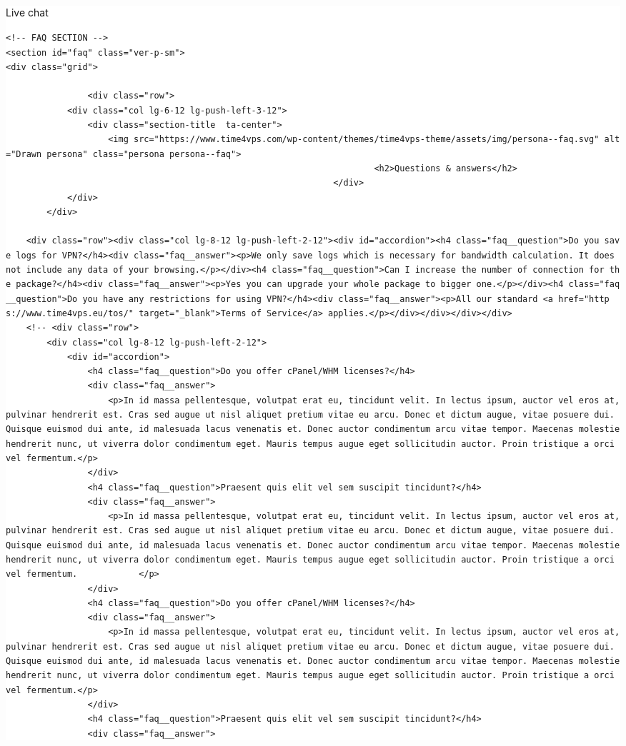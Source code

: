 </div>
											<i class="fa fa-comments-o" aria-hidden="true"></i>
										</div>
										Live chat									</a>
								</li>
								</ul>			</div>
		</div>
	</div>
</section>
	<!-- END OF CUSTOMER SERVICE SECTION -->

	<!-- FAQ SECTION -->
	<section id="faq" class="ver-p-sm">
	<div class="grid">

					<div class="row">
				<div class="col lg-6-12 lg-push-left-3-12">
					<div class="section-title  ta-center">
						<img src="https://www.time4vps.com/wp-content/themes/time4vps-theme/assets/img/persona--faq.svg" alt="Drawn persona" class="persona persona--faq">
																			<h2>Questions & answers</h2>
																	</div>
				</div>
			</div>
		
		<div class="row"><div class="col lg-8-12 lg-push-left-2-12"><div id="accordion"><h4 class="faq__question">Do you save logs for VPN?</h4><div class="faq__answer"><p>We only save logs which is necessary for bandwidth calculation. It does not include any data of your browsing.</p></div><h4 class="faq__question">Can I increase the number of connection for the package?</h4><div class="faq__answer"><p>Yes you can upgrade your whole package to bigger one.</p></div><h4 class="faq__question">Do you have any restrictions for using VPN?</h4><div class="faq__answer"><p>All our standard <a href="https://www.time4vps.eu/tos/" target="_blank">Terms of Service</a> applies.</p></div></div></div></div>
		<!-- <div class="row">
			<div class="col lg-8-12 lg-push-left-2-12">
				<div id="accordion">
					<h4 class="faq__question">Do you offer cPanel/WHM licenses?</h4>
					<div class="faq__answer">
						<p>In id massa pellentesque, volutpat erat eu, tincidunt velit. In lectus ipsum, auctor vel eros at, pulvinar hendrerit est. Cras sed augue ut nisl aliquet pretium vitae eu arcu. Donec et dictum augue, vitae posuere dui. Quisque euismod dui ante, id malesuada lacus venenatis et. Donec auctor condimentum arcu vitae tempor. Maecenas molestie hendrerit nunc, ut viverra dolor condimentum eget. Mauris tempus augue eget sollicitudin auctor. Proin tristique a orci vel fermentum.</p>
					</div>
					<h4 class="faq__question">Praesent quis elit vel sem suscipit tincidunt?</h4>
					<div class="faq__answer">
						<p>In id massa pellentesque, volutpat erat eu, tincidunt velit. In lectus ipsum, auctor vel eros at, pulvinar hendrerit est. Cras sed augue ut nisl aliquet pretium vitae eu arcu. Donec et dictum augue, vitae posuere dui. Quisque euismod dui ante, id malesuada lacus venenatis et. Donec auctor condimentum arcu vitae tempor. Maecenas molestie hendrerit nunc, ut viverra dolor condimentum eget. Mauris tempus augue eget sollicitudin auctor. Proin tristique a orci vel fermentum.			</p>
					</div>
					<h4 class="faq__question">Do you offer cPanel/WHM licenses?</h4>
					<div class="faq__answer">
						<p>In id massa pellentesque, volutpat erat eu, tincidunt velit. In lectus ipsum, auctor vel eros at, pulvinar hendrerit est. Cras sed augue ut nisl aliquet pretium vitae eu arcu. Donec et dictum augue, vitae posuere dui. Quisque euismod dui ante, id malesuada lacus venenatis et. Donec auctor condimentum arcu vitae tempor. Maecenas molestie hendrerit nunc, ut viverra dolor condimentum eget. Mauris tempus augue eget sollicitudin auctor. Proin tristique a orci vel fermentum.</p>
					</div>
					<h4 class="faq__question">Praesent quis elit vel sem suscipit tincidunt?</h4>
					<div class="faq__answer">